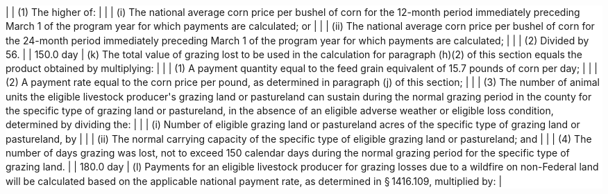 |             |                 (1) The higher of:                                                                                                                                                                                                                                                                                                                                                                                                                                                    |
|             |                 (i) The national average corn price per bushel of corn for the 12-month period immediately preceding March 1 of the program year for which payments are calculated; or                                                                                                                                                                                                                                                                                                |
|             |                 (ii) The national average corn price per bushel of corn for the 24-month period immediately preceding March 1 of the program year for which payments are calculated;                                                                                                                                                                                                                                                                                                  |
|             |                 (2) Divided by 56.                                                                                                                                                                                                                                                                                                                                                                                                                                                    |
| 150.0 day   | (k) The total value of grazing lost to be used in the calculation for paragraph (h)(2) of this section equals the product obtained by multiplying:                                                                                                                                                                                                                                                                                                                                    |
|             |                 (1) A payment quantity equal to the feed grain equivalent of 15.7 pounds of corn per day;                                                                                                                                                                                                                                                                                                                                                                             |
|             |                 (2) A payment rate equal to the corn price per pound, as determined in paragraph (j) of this section;                                                                                                                                                                                                                                                                                                                                                                 |
|             |                 (3) The number of animal units the eligible livestock producer's grazing land or pastureland can sustain during the normal grazing period in the county for the specific type of grazing land or pastureland, in the absence of an eligible adverse weather or eligible loss condition, determined by dividing the:                                                                                                                                                   |
|             |                 (i) Number of eligible grazing land or pastureland acres of the specific type of grazing land or pastureland, by                                                                                                                                                                                                                                                                                                                                                      |
|             |                 (ii) The normal carrying capacity of the specific type of eligible grazing land or pastureland; and                                                                                                                                                                                                                                                                                                                                                                   |
|             |                 (4) The number of days grazing was lost, not to exceed 150 calendar days during the normal grazing period for the specific type of grazing land.                                                                                                                                                                                                                                                                                                                      |
| 180.0 day   | (l) Payments for an eligible livestock producer for grazing losses due to a wildfire on non-Federal land will be calculated based on the applicable national payment rate, as determined in &#167;&#8201;1416.109, multiplied by:                                                                                                                                                                                                                                                     |